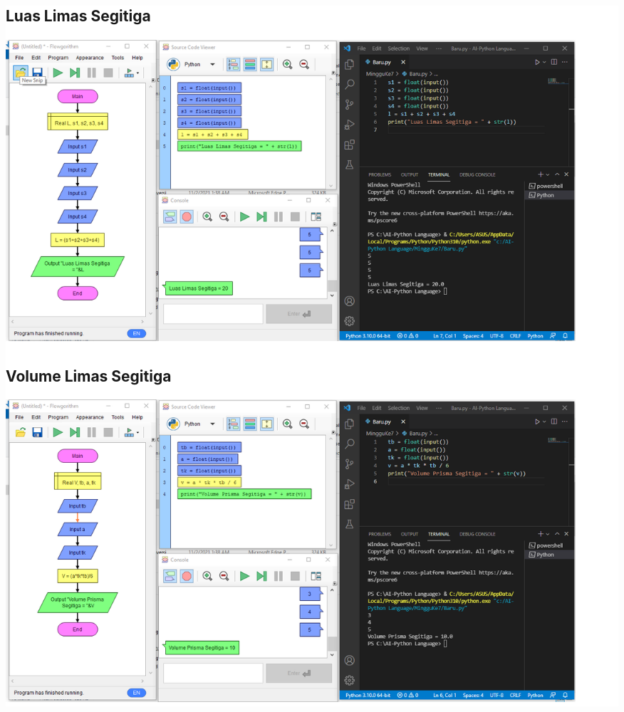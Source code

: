 ## Luas Limas Segitiga

<img src="https://github.com/Mayq04/Praktikum-Individu-V/blob/main/9.PNG" width=800>

## Volume Limas Segitiga

<img src="https://github.com/Mayq04/Praktikum-Individu-V/blob/main/10.PNG" width=800>
